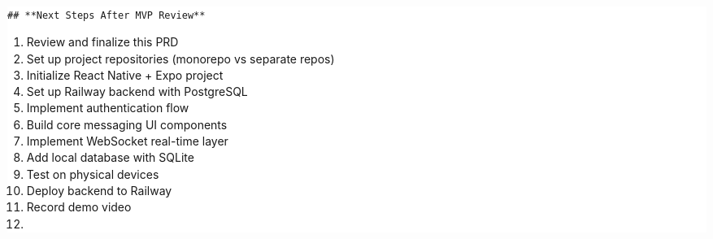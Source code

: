     ## **Next Steps After MVP Review**

1. Review and finalize this PRD  
2. Set up project repositories (monorepo vs separate repos)  
3. Initialize React Native \+ Expo project  
4. Set up Railway backend with PostgreSQL  
5. Implement authentication flow  
6. Build core messaging UI components  
7. Implement WebSocket real-time layer  
8. Add local database with SQLite  
9. Test on physical devices  
10. Deploy backend to Railway  
11. Record demo video  
90. 

